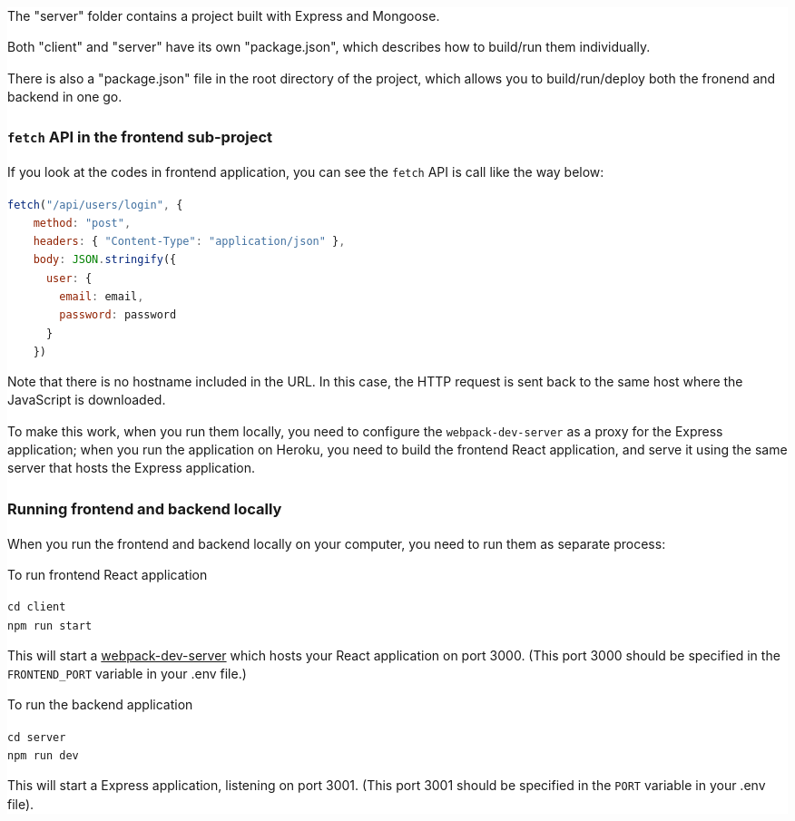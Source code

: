 The "server" folder contains a project built with Express and Mongoose.

Both "client" and "server" have its own "package.json", which describes how to build/run them individually.

There is also a "package.json" file in the root directory of the project, which allows you to build/run/deploy both the fronend and backend in one go.

### `fetch` API in the frontend sub-project

If you look at the codes in frontend application, you can see the `fetch` API is call like the way below:

```javascript
fetch("/api/users/login", {
    method: "post",
    headers: { "Content-Type": "application/json" },
    body: JSON.stringify({
      user: {
        email: email,
        password: password
      }
    })
```

Note that there is no hostname included in the URL. In this case, the HTTP request is sent back to the same host where the JavaScript is downloaded.

To make this work, when you run them locally, you need to configure the `webpack-dev-server` as a proxy for the Express application; when you run the application on Heroku, you need to build the frontend React application, and serve it using the same server that hosts the Express application.

### Running frontend and backend locally

When you run the frontend and backend locally on your computer, you need to run them as separate process:

To run frontend React application

```text
cd client
npm run start
```

This will start a [webpack-dev-server](https://survivejs.com/webpack/developing/webpack-dev-server/) which hosts your React application on port 3000. \(This port 3000 should be specified in the `FRONTEND_PORT` variable in your .env file.\)

To run the backend application

```text
cd server
npm run dev
```

This will start a Express application, listening on port 3001. \(This port 3001 should be specified in the `PORT` variable in your .env file\).
